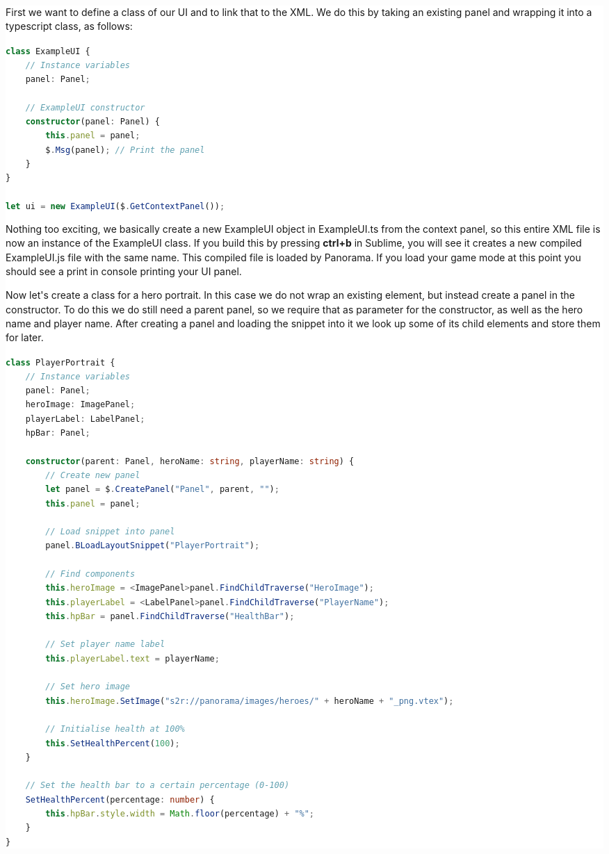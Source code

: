 First we want to define a class of our UI and to link that to the XML. We do this by taking an existing panel and wrapping it into a typescript class, as follows:

~~~typescript
class ExampleUI {
    // Instance variables
    panel: Panel;

    // ExampleUI constructor
    constructor(panel: Panel) {
        this.panel = panel;
        $.Msg(panel); // Print the panel
    }
}

let ui = new ExampleUI($.GetContextPanel());
~~~

Nothing too exciting, we basically create a new ExampleUI object in ExampleUI.ts from the context panel, so this entire XML file is now an instance of the ExampleUI class. If you build this by pressing **ctrl+b** in Sublime, you will see it creates a new compiled ExampleUI.js file with the same name. This compiled file is loaded by Panorama. If you load your game mode at this point you should see a print in console printing your UI panel.

Now let's create a class for a hero portrait. In this case we do not wrap an existing element, but instead create a panel in the constructor. To do this we do still need a parent panel, so we require that as parameter for the constructor, as well as the hero name and player name. After creating a panel and loading the snippet into it we look up some of its child elements and store them for later.

~~~typescript
class PlayerPortrait {
    // Instance variables
    panel: Panel;
    heroImage: ImagePanel;
    playerLabel: LabelPanel;
    hpBar: Panel;

    constructor(parent: Panel, heroName: string, playerName: string) {
        // Create new panel
        let panel = $.CreatePanel("Panel", parent, "");
        this.panel = panel;

        // Load snippet into panel
        panel.BLoadLayoutSnippet("PlayerPortrait");

        // Find components
        this.heroImage = <ImagePanel>panel.FindChildTraverse("HeroImage");
        this.playerLabel = <LabelPanel>panel.FindChildTraverse("PlayerName");
        this.hpBar = panel.FindChildTraverse("HealthBar");

        // Set player name label
        this.playerLabel.text = playerName;

        // Set hero image
        this.heroImage.SetImage("s2r://panorama/images/heroes/" + heroName + "_png.vtex");

        // Initialise health at 100%
        this.SetHealthPercent(100);
    }

    // Set the health bar to a certain percentage (0-100)
    SetHealthPercent(percentage: number) {
        this.hpBar.style.width = Math.floor(percentage) + "%";
    }
}
~~~
